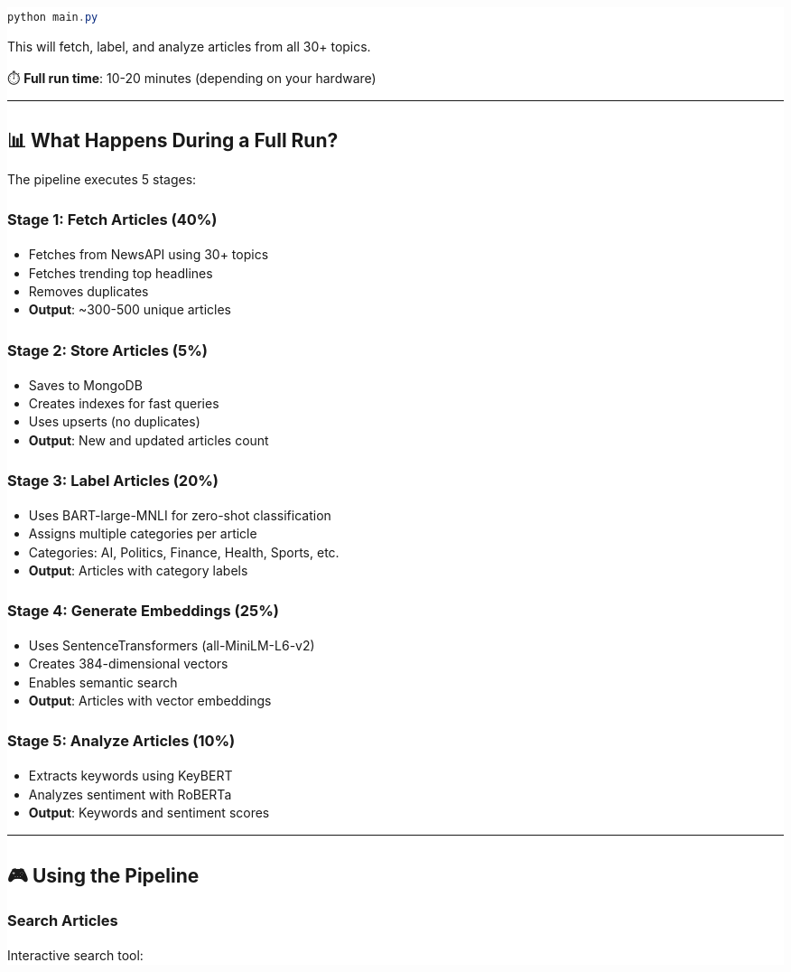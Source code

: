 ```powershell
python main.py
```

This will fetch, label, and analyze articles from all 30+ topics.

⏱️ **Full run time**: 10-20 minutes (depending on your hardware)

---

## 📊 What Happens During a Full Run?

The pipeline executes 5 stages:

### Stage 1: Fetch Articles (40%)
- Fetches from NewsAPI using 30+ topics
- Fetches trending top headlines
- Removes duplicates
- **Output**: ~300-500 unique articles

### Stage 2: Store Articles (5%)
- Saves to MongoDB
- Creates indexes for fast queries
- Uses upserts (no duplicates)
- **Output**: New and updated articles count

### Stage 3: Label Articles (20%)
- Uses BART-large-MNLI for zero-shot classification
- Assigns multiple categories per article
- Categories: AI, Politics, Finance, Health, Sports, etc.
- **Output**: Articles with category labels

### Stage 4: Generate Embeddings (25%)
- Uses SentenceTransformers (all-MiniLM-L6-v2)
- Creates 384-dimensional vectors
- Enables semantic search
- **Output**: Articles with vector embeddings

### Stage 5: Analyze Articles (10%)
- Extracts keywords using KeyBERT
- Analyzes sentiment with RoBERTa
- **Output**: Keywords and sentiment scores

---

## 🎮 Using the Pipeline

### Search Articles

Interactive search tool:
